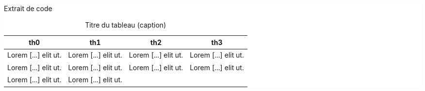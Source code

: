 ###
Extrait de code


<div class="fr-table fr-table--caption-bottom" id="table-captionBottom-component">
<div class="fr-table__wrapper">
<div class="fr-table__container">
<div class="fr-table__content">
<table id="table-captionBottom">
<caption>
Titre du tableau (caption)
</caption>
<thead>
<tr>
<th scope="col">
th0
</th>
<th scope="col">
th1
</th>
<th scope="col">
th2
</th>
<th scope="col">
th3
</th>
</tr>
</thead>
<tbody>
<tr id="table-captionBottom-row-key-1" data-row-key="1">
<td>
Lorem [...] elit ut.
</td>
<td>
Lorem [...] elit ut.
</td>
<td>
Lorem [...] elit ut.
</td>
<td>
Lorem [...] elit ut.
</td>
</tr>
<tr id="table-captionBottom-row-key-2" data-row-key="2">
<td>
Lorem [...] elit ut.
</td>
<td>
Lorem [...] elit ut.
</td>
<td>
Lorem [...] elit ut.
</td>
<td>
Lorem [...] elit ut.
</td>
</tr>
<tr id="table-captionBottom-row-key-3" data-row-key="3">
<td>
Lorem [...] elit ut.
</td>
<td>
Lorem [...] elit ut.
</td>